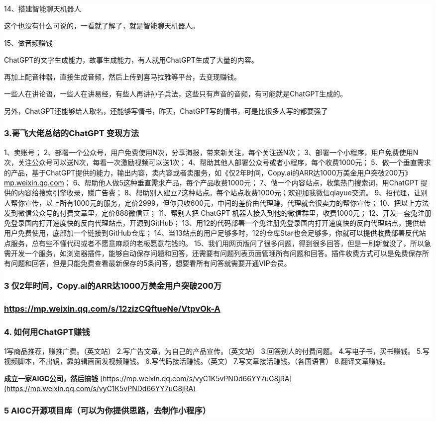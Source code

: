 14、搭建智能聊天机器人

这个也没有什么可说的，一看就了解了，就是智能聊天机器人。

15、做音频赚钱

ChatGPT的文字生成能力，故事生成能力，有人就用ChatGPT生成了大量的内容。

再加上配音神器，直接生成音频，然后上传到喜马拉雅等平台，去变现赚钱。

一些人在讲论语，一些人在讲易经，有些人再讲孙子兵法，这些只有声音的音频，有可能就是ChatGPT生成的。

另外，ChatGPT还能够给人取名，还能够写情书，昨天，ChatGPT写的情书，可是比很多人写的都要强了

### 3.哥飞大佬总结的ChatGPT 变现方法

1、卖账号；
2、部署一个公众号，用户免费使用N次，分享海报，带来新关注，每个关注送N次；
3、部署一个小程序，用户免费使用N次，关注公众号可以送N次，每看一次激励视频可以送1次；
4、帮助其他人部署公众号或者小程序，每个收费1000元；
5、做一个垂直需求的产品，基于ChatGPT提供的能力，输出内容，卖内容或者卖服务，如《仅2年时间，Copy.ai的ARR达1000万美金用户突破200万》[mp.weixin.qq.com](http://mp.weixin.qq.com/)；
6、帮助他人做5这种垂直需求产品，每个产品收费1000元；
7、做一个内容站点，收集热门搜索词，用ChatGPT 提供的内容给搜索引擎收录，赚广告费；
8、帮助别人建立7这种站点。每个站点收费1000元；欢迎加我微信qiayue交流。
9、招代理，让别人帮你宣传，以上所有1000元的服务，定价2999，但你只收600元，中间的差价由代理赚，代理就会很卖力的帮你宣传；
10、把以上方法发到微信公众号的付费文章里，定价888微信豆；
11、帮别人把 ChatGPT 机器人接入到他的微信群里，收费1000元；
12、开发一套兔注册免登录国内打开速度快的反向代理站点，开源到GitHub；
13、用12的代码部署一个兔注册免登录国内打开速度快的反向代理站点，提供给用户免费使用，底部加一个链接到GitHub仓库；
14、当13站点的用户足够多时，12的仓库Star也会足够多，你就可以提供收费部署反代站点服务，总有些不懂代码或者不愿意麻烦的老板愿意花钱的。
15、我们用网页版问了很多问题，得到很多回答，但是一刷新就没了，所以急需开发一个服务，如浏览器插件，能够自动保存问题和回答，还需要有问题列表页面管理所有问题和回答。插件收费方式可以是免费保存所有问题和回答，但是只能免费查看最新保存的5条问答，想要看所有问答就需要开通VIP会员。

### 3 仅2年时间，Copy.ai的ARR达1000万美金用户突破200万

### https://mp.weixin.qq.com/s/12zizCQftueNe/VtpvOk-A

### 4. 如何用ChatGPT赚钱

1写商品推荐，赚推广费。（英文站）
2.写广告文章，为自己的产品宣传。（英文站）
3.回答别人的付费问题。
4.写电子书，买书赚钱。
5.写视频脚本，不出镜，靠剪辑画面发视频赚钱。
6.写代码接活赚钱。（英文）
7.写文章接活赚钱。（各国语言）
8.翻译文章赚钱。

**成立一家AIGC公司，然后搞钱**
[https://mp.weixin.qq.com/s/vyC1K5vPNDd66YY7uG8jRA](https://mp.weixin.qq.com/s/vyC1K5vPNDd66YY7uG8jRA)

### 5 AIGC开源项目库（可以为你提供思路，去制作小程序）
